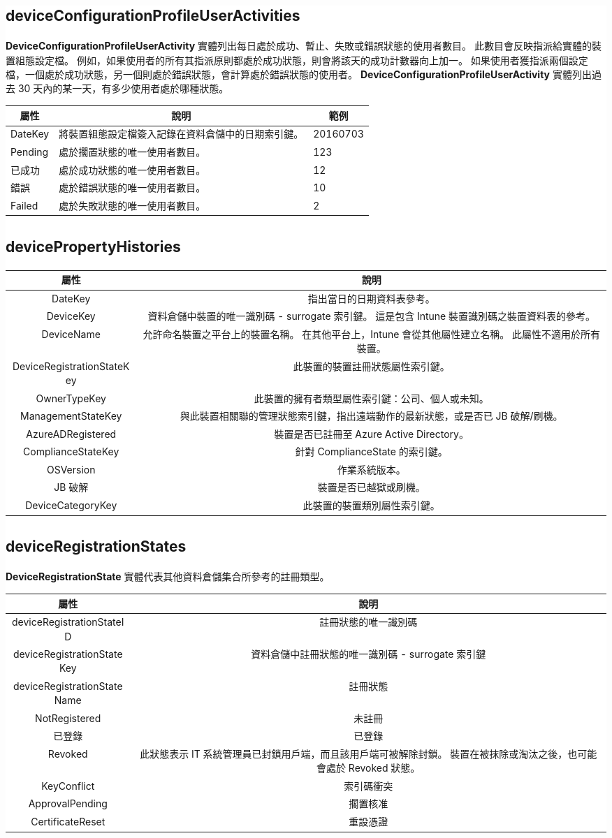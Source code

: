 ## <a name="deviceconfigurationprofileuseractivities"></a>deviceConfigurationProfileUserActivities 
**DeviceConfigurationProfileUserActivity** 實體列出每日處於成功、暫止、失敗或錯誤狀態的使用者數目。 此數目會反映指派給實體的裝置組態設定檔。 例如，如果使用者的所有其指派原則都處於成功狀態，則會將該天的成功計數器向上加一。 如果使用者獲指派兩個設定檔，一個處於成功狀態，另一個則處於錯誤狀態，會計算處於錯誤狀態的使用者。 **DeviceConfigurationProfileUserActivity** 實體列出過去 30 天內的某一天，有多少使用者處於哪種狀態。 

| 屬性  | 說明  | 範例  |
|------------|----------------------------------------------------------------------------------------------|-----------|
| DateKey  | 將裝置組態設定檔簽入記錄在資料倉儲中的日期索引鍵。  | 20160703  |
| Pending  | 處於擱置狀態的唯一使用者數目。  | 123  |
| 已成功  | 處於成功狀態的唯一使用者數目。  | 12  |
| 錯誤  | 處於錯誤狀態的唯一使用者數目。  | 10  |
| Failed  | 處於失敗狀態的唯一使用者數目。  | 2  |

## <a name="devicepropertyhistories"></a>devicePropertyHistories

|          屬性          |                                                                                      說明                                                                                     |
|:--------------------------:|:------------------------------------------------------------------------------------------------------------------------------------------------------------------------------------:|
| DateKey                    | 指出當日的日期資料表參考。                                                                                                                                          |
| DeviceKey                  | 資料倉儲中裝置的唯一識別碼 - surrogate 索引鍵。 這是包含 Intune 裝置識別碼之裝置資料表的參考。                               |
| DeviceName                 | 允許命名裝置之平台上的裝置名稱。 在其他平台上，Intune 會從其他屬性建立名稱。 此屬性不適用於所有裝置。 |
| DeviceRegistrationStateKey | 此裝置的裝置註冊狀態屬性索引鍵。                                                                                                                    |
| OwnerTypeKey               | 此裝置的擁有者類型屬性索引鍵：公司、個人或未知。                                                                                                  |
| ManagementStateKey         | 與此裝置相關聯的管理狀態索引鍵，指出遠端動作的最新狀態，或是否已 JB 破解/刷機。                                                |
| AzureADRegistered          | 裝置是否已註冊至 Azure Active Directory。                                                                                                                             |
| ComplianceStateKey         | 針對 ComplianceState 的索引鍵。                                                                                                                                                            |
| OSVersion                  | 作業系統版本。                                                                                                                                                                          |
| JB 破解                 | 裝置是否已越獄或刷機。                                                                                                                                         |
| DeviceCategoryKey          | 此裝置的裝置類別屬性索引鍵。                                                                                                                                    |
## <a name="deviceregistrationstates"></a>deviceRegistrationStates
**DeviceRegistrationState** 實體代表其他資料倉儲集合所參考的註冊類型。 

|           屬性          |                                     說明                                     |
|:---------------------------:|:-----------------------------------------------------------------------------------:|
| deviceRegistrationStateID   | 註冊狀態的唯一識別碼                                            |
| deviceRegistrationStateKey  | 資料倉儲中註冊狀態的唯一識別碼 - surrogate 索引鍵 |
| deviceRegistrationStateName | 註冊狀態                                                                  |
|    NotRegistered                     |    未註冊                                                                                                                                                                  |
|    已登錄                        |       已登錄                                                                                                                                                                   |
|    Revoked                           |       此狀態表示 IT 系統管理員已封鎖用戶端，而且該用戶端可被解除封鎖。 裝置在被抹除或淘汰之後，也可能會處於 Revoked 狀態。        |
|    KeyConflict                       |    索引碼衝突                                                                                                                                                                    |
|    ApprovalPending                   |    擱置核准                                                                                                                                                                |
|    CertificateReset                  |    重設憑證                                                                                                                                                               |